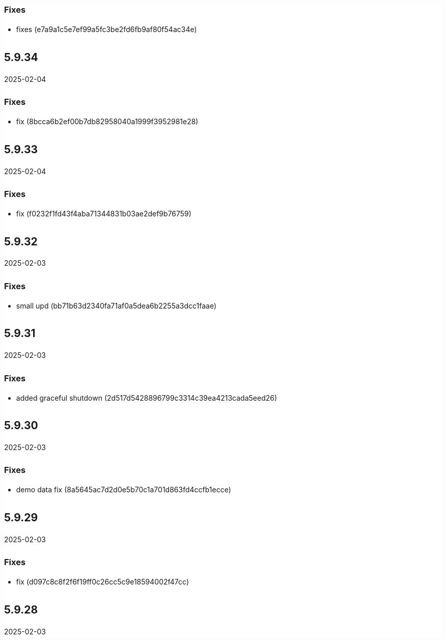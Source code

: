 ### Fixes

- fixes (e7a9a1c5e7ef99a5fc3be2fd6fb9af80f54ac34e)

## 5.9.34
2025-02-04

### Fixes

- fix (8bcca6b2ef00b7db82958040a1999f3952981e28)

## 5.9.33
2025-02-04

### Fixes

- fix (f0232f1fd43f4aba71344831b03ae2def9b76759)

## 5.9.32
2025-02-03

### Fixes

- small upd (bb71b63d2340fa71af0a5dea6b2255a3dcc1faae)

## 5.9.31
2025-02-03

### Fixes

- added graceful shutdown (2d517d5428896799c3314c39ea4213cada5eed26)

## 5.9.30
2025-02-03

### Fixes

- demo data fix (8a5645ac7d2d0e5b70c1a701d863fd4ccfb1ecce)

## 5.9.29
2025-02-03

### Fixes

- fix (d097c8c8f2f6f19ff0c26cc5c9e18594002f47cc)

## 5.9.28
2025-02-03

